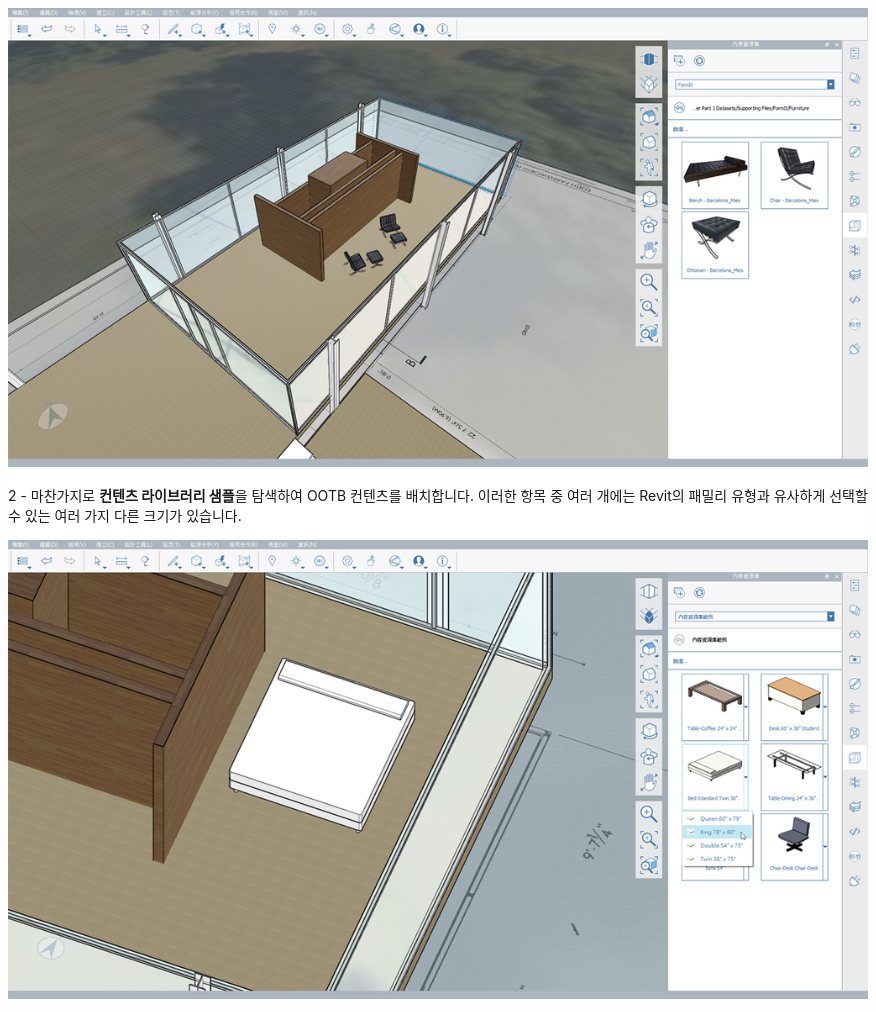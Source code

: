 ![](<../../.gitbook/assets/9 (3).png>)

2 - 마찬가지로 **컨텐츠 라이브러리 샘플**을 탐색하여 OOTB 컨텐츠를 배치합니다. 이러한 항목 중 여러 개에는 Revit의 패밀리 유형과 유사하게 선택할 수 있는 여러 가지 다른 크기가 있습니다.

![](<../../.gitbook/assets/10 (6).png>)
